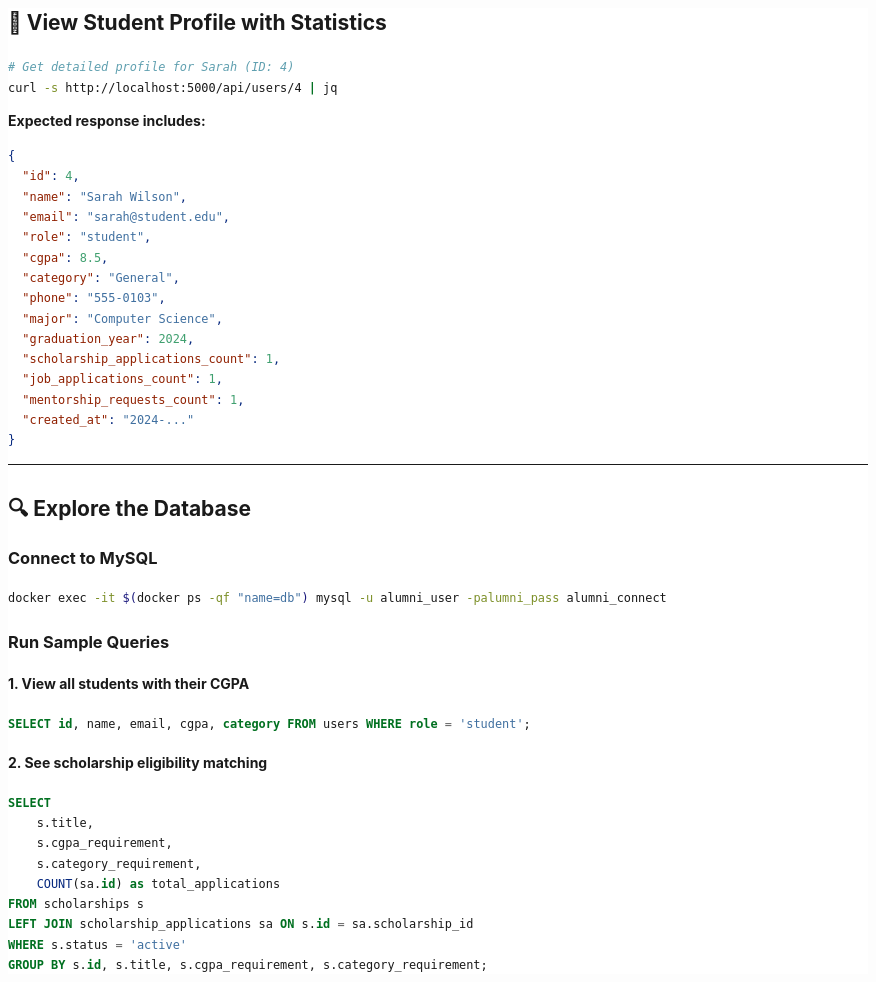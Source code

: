 ## 🎨 View Student Profile with Statistics

```bash
# Get detailed profile for Sarah (ID: 4)
curl -s http://localhost:5000/api/users/4 | jq
```

**Expected response includes:**
```json
{
  "id": 4,
  "name": "Sarah Wilson",
  "email": "sarah@student.edu",
  "role": "student",
  "cgpa": 8.5,
  "category": "General",
  "phone": "555-0103",
  "major": "Computer Science",
  "graduation_year": 2024,
  "scholarship_applications_count": 1,
  "job_applications_count": 1,
  "mentorship_requests_count": 1,
  "created_at": "2024-..."
}
```

---

## 🔍 Explore the Database

### Connect to MySQL
```bash
docker exec -it $(docker ps -qf "name=db") mysql -u alumni_user -palumni_pass alumni_connect
```

### Run Sample Queries

#### 1. View all students with their CGPA
```sql
SELECT id, name, email, cgpa, category FROM users WHERE role = 'student';
```

#### 2. See scholarship eligibility matching
```sql
SELECT
    s.title,
    s.cgpa_requirement,
    s.category_requirement,
    COUNT(sa.id) as total_applications
FROM scholarships s
LEFT JOIN scholarship_applications sa ON s.id = sa.scholarship_id
WHERE s.status = 'active'
GROUP BY s.id, s.title, s.cgpa_requirement, s.category_requirement;
```
